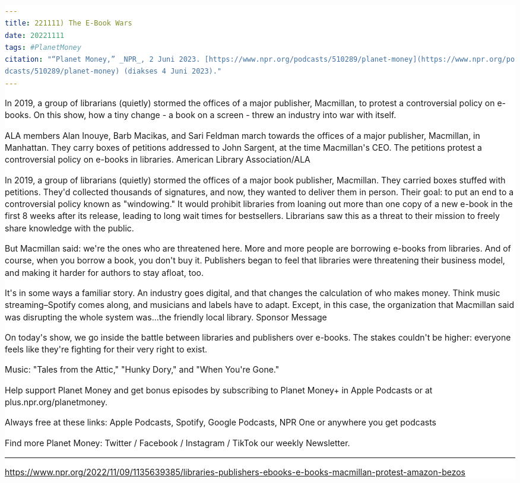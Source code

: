 ```yaml
---
title: 221111) The E-Book Wars
date: 20221111
tags: #PlanetMoney
citation: "“Planet Money,” _NPR_, 2 Juni 2023. [https://www.npr.org/podcasts/510289/planet-money](https://www.npr.org/podcasts/510289/planet-money) (diakses 4 Juni 2023)."
---
```


In 2019, a group of librarians (quietly) stormed the offices of a major publisher, Macmillan, to protest a controversial policy on e-books. On this show, how a tiny change - a book on a screen - threw an industry into war with itself.



ALA members Alan Inouye, Barb Macikas, and Sari Feldman march towards the offices of a major publisher, Macmillan, in Manhattan. They carry boxes of petitions addressed to John Sargent, at the time Macmillan's CEO. The petitions protest a controversial policy on e-books in libraries.
American Library Association/ALA

In 2019, a group of librarians (quietly) stormed the offices of a major book publisher, Macmillan. They carried boxes stuffed with petitions. They'd collected thousands of signatures, and now, they wanted to deliver them in person. Their goal: to put an end to a controversial policy known as "windowing." It would prohibit libraries from loaning out more than one copy of a new e-book in the first 8 weeks after its release, leading to long wait times for bestsellers. Librarians saw this as a threat to their mission to freely share knowledge with the public.

But Macmillan said: we're the ones who are threatened here. More and more people are borrowing e-books from libraries. And of course, when you borrow a book, you don't buy it. Publishers began to feel that libraries were threatening their business model, and making it harder for authors to stay afloat, too.

It's in some ways a familiar story. An industry goes digital, and that changes the calculation of who makes money. Think music streaming–Spotify comes along, and musicians and labels have to adapt. Except, in this case, the organization that Macmillan said was disrupting the whole system was...the friendly local library.
Sponsor Message

On today's show, we go inside the battle between libraries and publishers over e-books. The stakes couldn't be higher: everyone feels like they're fighting for their very right to exist.

Music: "Tales from the Attic," "Hunky Dory," and "When You're Gone."

Help support Planet Money and get bonus episodes by subscribing to Planet Money+ in Apple Podcasts or at plus.npr.org/planetmoney.

Always free at these links: Apple Podcasts, Spotify, Google Podcasts, NPR One or anywhere you get podcasts

Find more Planet Money: Twitter / Facebook / Instagram / TikTok our weekly Newsletter.

----

https://www.npr.org/2022/11/09/1135639385/libraries-publishers-ebooks-e-books-macmillan-protest-amazon-bezos
